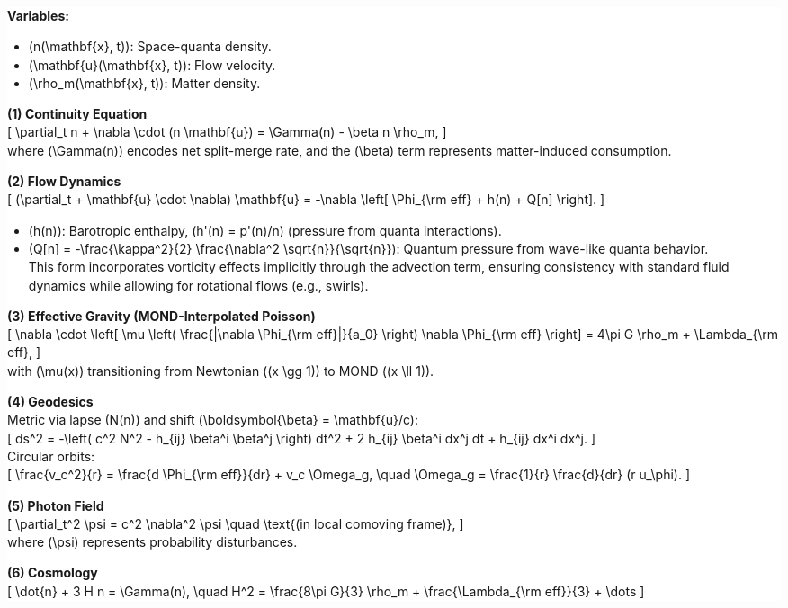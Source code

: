 **Variables:**  
- \(n(\mathbf{x}, t)\): Space-quanta density.  
- \(\mathbf{u}(\mathbf{x}, t)\): Flow velocity.  
- \(\rho_m(\mathbf{x}, t)\): Matter density.  

**(1) Continuity Equation**  
\[
\partial_t n + \nabla \cdot (n \mathbf{u}) = \Gamma(n) - \beta n \rho_m,
\]  
where \(\Gamma(n)\) encodes net split-merge rate, and the \(\beta\) term represents matter-induced consumption.

**(2) Flow Dynamics**  
\[
(\partial_t + \mathbf{u} \cdot \nabla) \mathbf{u} = -\nabla \left[ \Phi_{\rm eff} + h(n) + Q[n] \right].
\]  
- \(h(n)\): Barotropic enthalpy, \(h'(n) = p'(n)/n\) (pressure from quanta interactions).  
- \(Q[n] = -\frac{\kappa^2}{2} \frac{\nabla^2 \sqrt{n}}{\sqrt{n}}\): Quantum pressure from wave-like quanta behavior.  
This form incorporates vorticity effects implicitly through the advection term, ensuring consistency with standard fluid dynamics while allowing for rotational flows (e.g., swirls).

**(3) Effective Gravity (MOND-Interpolated Poisson)**  
\[
\nabla \cdot \left[ \mu \left( \frac{|\nabla \Phi_{\rm eff}|}{a_0} \right) \nabla \Phi_{\rm eff} \right] = 4\pi G \rho_m + \Lambda_{\rm eff},
\]  
with \(\mu(x)\) transitioning from Newtonian (\(x \gg 1\)) to MOND (\(x \ll 1\)).

**(4) Geodesics**  
Metric via lapse \(N(n)\) and shift \(\boldsymbol{\beta} = \mathbf{u}/c\):  
\[
ds^2 = -\left( c^2 N^2 - h_{ij} \beta^i \beta^j \right) dt^2 + 2 h_{ij} \beta^i dx^j dt + h_{ij} dx^i dx^j.
\]  
Circular orbits:  
\[
\frac{v_c^2}{r} = \frac{d \Phi_{\rm eff}}{dr} + v_c \Omega_g, \quad \Omega_g = \frac{1}{r} \frac{d}{dr} (r u_\phi).
\]

**(5) Photon Field**  
\[
\partial_t^2 \psi = c^2 \nabla^2 \psi \quad \text{(in local comoving frame)},
\]  
where \(\psi\) represents probability disturbances.

**(6) Cosmology**  
\[
\dot{n} + 3 H n = \Gamma(n), \quad H^2 = \frac{8\pi G}{3} \rho_m + \frac{\Lambda_{\rm eff}}{3} + \dots
\]
